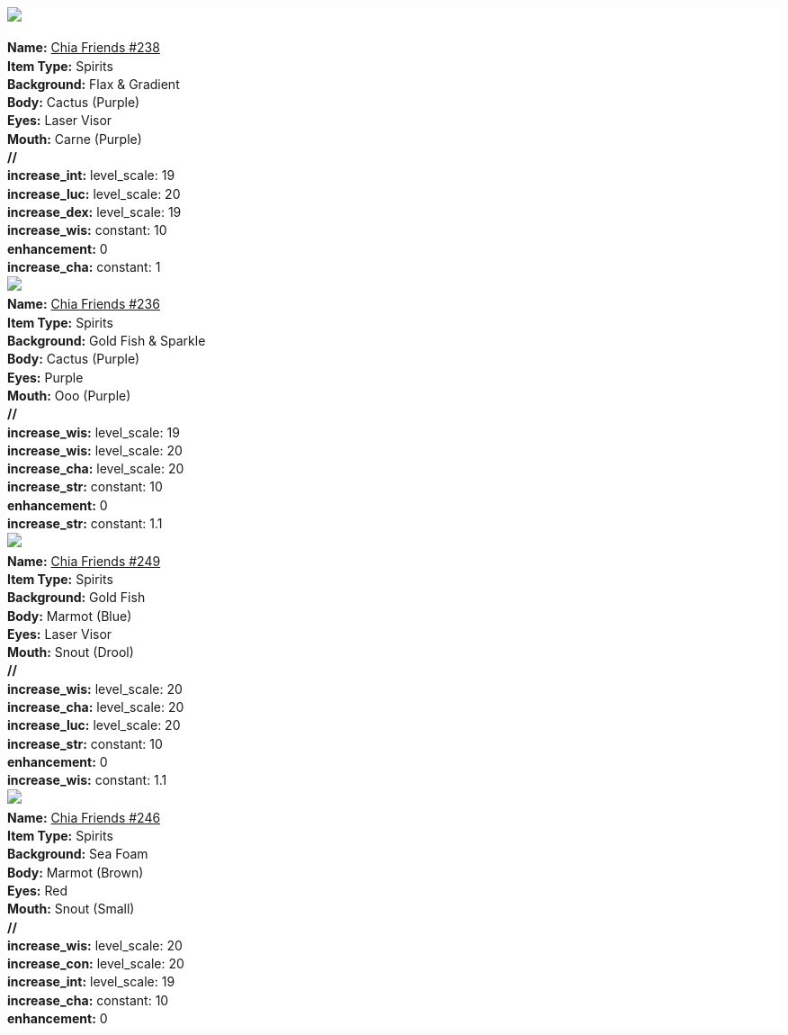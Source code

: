 <a href="https://mintgarden.io/nfts/nft1jv4mgq40d6mydqy4sfyeesywjegyzjjgzzrrztjv5k6jd6kun4zs3wqx4a"><img loading="lazy" src="https://assets.mainnet.mintgarden.io/thumbnails/a81606763e1819428f730e85bd652dbcbd3f94b2027e02a57c65e19ed9e0f27c.png"></a>
<div><strong>Name:</strong> <a href="https://mintgarden.io/nfts/nft1jv4mgq40d6mydqy4sfyeesywjegyzjjgzzrrztjv5k6jd6kun4zs3wqx4a">Chia Friends #238</a></div>
<div><strong>Item Type:</strong> Spirits</div>
<div><strong>Background:</strong> Flax & Gradient</div>
<div><strong>Body:</strong> Cactus (Purple)</div>
<div><strong>Eyes:</strong> Laser Visor</div>
<div><strong>Mouth:</strong> Carne (Purple)</div>
<div><strong>//</strong></div><div><strong>increase_int:</strong> level_scale: 19</div>
<div><strong>increase_luc:</strong> level_scale: 20</div>
<div><strong>increase_dex:</strong> level_scale: 19</div>
<div><strong>increase_wis:</strong> constant: 10</div>
<div><strong>enhancement:</strong> 0</div>
<div><strong>increase_cha:</strong> constant: 1</div>
</div>
<div class="item_thumbnail">
<a href="https://mintgarden.io/nfts/nft19v68kyln74jfhatygxkv2pwvfyzl60w6pfxwseem5vctqx7dr23s788uqn"><img loading="lazy" src="https://assets.mainnet.mintgarden.io/thumbnails/cd95501abb864695384bfcbf74026d327396816dd58aa84cd88113e3da3595c5.png"></a>
<div><strong>Name:</strong> <a href="https://mintgarden.io/nfts/nft19v68kyln74jfhatygxkv2pwvfyzl60w6pfxwseem5vctqx7dr23s788uqn">Chia Friends #236</a></div>
<div><strong>Item Type:</strong> Spirits</div>
<div><strong>Background:</strong> Gold Fish & Sparkle</div>
<div><strong>Body:</strong> Cactus (Purple)</div>
<div><strong>Eyes:</strong> Purple</div>
<div><strong>Mouth:</strong> Ooo (Purple)</div>
<div><strong>//</strong></div><div><strong>increase_wis:</strong> level_scale: 19</div>
<div><strong>increase_wis:</strong> level_scale: 20</div>
<div><strong>increase_cha:</strong> level_scale: 20</div>
<div><strong>increase_str:</strong> constant: 10</div>
<div><strong>enhancement:</strong> 0</div>
<div><strong>increase_str:</strong> constant: 1.1</div>
</div>
<div class="item_thumbnail">
<a href="https://mintgarden.io/nfts/nft1ru08cgpd65ys604xzkqhu37pchplzl5xgz65aeecplnw5x5xt4tsym9dl7"><img loading="lazy" src="https://assets.mainnet.mintgarden.io/thumbnails/3340b164758f76329bd3510e7a10071f47e731a2c38507ca4c4eb89f06ff169c.png"></a>
<div><strong>Name:</strong> <a href="https://mintgarden.io/nfts/nft1ru08cgpd65ys604xzkqhu37pchplzl5xgz65aeecplnw5x5xt4tsym9dl7">Chia Friends #249</a></div>
<div><strong>Item Type:</strong> Spirits</div>
<div><strong>Background:</strong> Gold Fish</div>
<div><strong>Body:</strong> Marmot (Blue)</div>
<div><strong>Eyes:</strong> Laser Visor</div>
<div><strong>Mouth:</strong> Snout (Drool)</div>
<div><strong>//</strong></div><div><strong>increase_wis:</strong> level_scale: 20</div>
<div><strong>increase_cha:</strong> level_scale: 20</div>
<div><strong>increase_luc:</strong> level_scale: 20</div>
<div><strong>increase_str:</strong> constant: 10</div>
<div><strong>enhancement:</strong> 0</div>
<div><strong>increase_wis:</strong> constant: 1.1</div>
</div>
<div class="item_thumbnail">
<a href="https://mintgarden.io/nfts/nft1a3mn29vcsls2p5wn4scevtva9dxy2evgh5z848qx8smqcfhqfmksy6gfjp"><img loading="lazy" src="https://assets.mainnet.mintgarden.io/thumbnails/ab7e3b8960569d51fab6535cfd7b635decadcf531a2e342b172db04ce4b01290.png"></a>
<div><strong>Name:</strong> <a href="https://mintgarden.io/nfts/nft1a3mn29vcsls2p5wn4scevtva9dxy2evgh5z848qx8smqcfhqfmksy6gfjp">Chia Friends #246</a></div>
<div><strong>Item Type:</strong> Spirits</div>
<div><strong>Background:</strong> Sea Foam</div>
<div><strong>Body:</strong> Marmot (Brown)</div>
<div><strong>Eyes:</strong> Red</div>
<div><strong>Mouth:</strong> Snout (Small)</div>
<div><strong>//</strong></div><div><strong>increase_wis:</strong> level_scale: 20</div>
<div><strong>increase_con:</strong> level_scale: 20</div>
<div><strong>increase_int:</strong> level_scale: 19</div>
<div><strong>increase_cha:</strong> constant: 10</div>
<div><strong>enhancement:</strong> 0</div>